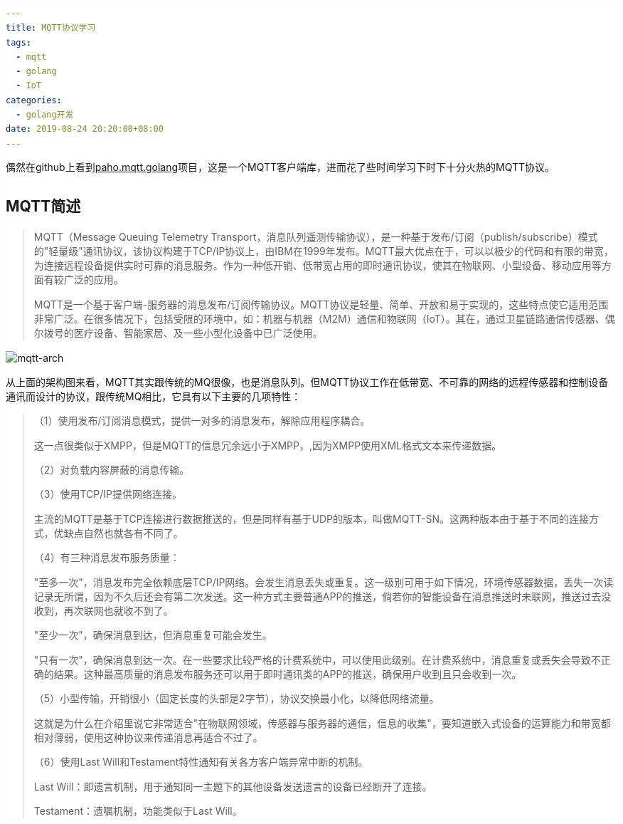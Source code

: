 ```yaml
---
title: MQTT协议学习
tags:
  - mqtt
  - golang
  - IoT
categories:
  - golang开发
date: 2019-08-24 20:20:00+08:00
---
```




偶然在github上看到[paho.mqtt.golang](https://github.com/eclipse/paho.mqtt.golang)项目，这是一个MQTT客户端库，进而花了些时间学习下时下十分火热的MQTT协议。

## MQTT简述

> MQTT（Message Queuing Telemetry Transport，消息队列遥测传输协议），是一种基于发布/订阅（publish/subscribe）模式的"轻量级"通讯协议，该协议构建于TCP/IP协议上，由IBM在1999年发布。MQTT最大优点在于，可以以极少的代码和有限的带宽，为连接远程设备提供实时可靠的消息服务。作为一种低开销、低带宽占用的即时通讯协议，使其在物联网、小型设备、移动应用等方面有较广泛的应用。
>
> MQTT是一个基于客户端-服务器的消息发布/订阅传输协议。MQTT协议是轻量、简单、开放和易于实现的，这些特点使它适用范围非常广泛。在很多情况下，包括受限的环境中，如：机器与机器（M2M）通信和物联网（IoT）。其在，通过卫星链路通信传感器、偶尔拨号的医疗设备、智能家居、及一些小型化设备中已广泛使用。

![mqtt-arch](http://blog-images-1252238296.cosgz.myqcloud.com/mqtt-fidge-2.png)

从上面的架构图来看，MQTT其实跟传统的MQ很像，也是消息队列。但MQTT协议工作在低带宽、不可靠的网络的远程传感器和控制设备通讯而设计的协议，跟传统MQ相比，它具有以下主要的几项特性：

> （1）使用发布/订阅消息模式，提供一对多的消息发布，解除应用程序耦合。
>  
>  这一点很类似于XMPP，但是MQTT的信息冗余远小于XMPP，,因为XMPP使用XML格式文本来传递数据。
>  
>  （2）对负载内容屏蔽的消息传输。
>  
>  （3）使用TCP/IP提供网络连接。
>  
>  主流的MQTT是基于TCP连接进行数据推送的，但是同样有基于UDP的版本，叫做MQTT-SN。这两种版本由于基于不同的连接方式，优缺点自然也就各有不同了。
>  
>  （4）有三种消息发布服务质量：
>  
>  "至多一次"，消息发布完全依赖底层TCP/IP网络。会发生消息丢失或重复。这一级别可用于如下情况，环境传感器数据，丢失一次读记录无所谓，因为不久后还会有第二次发送。这一种方式主要普通APP的推送，倘若你的智能设备在消息推送时未联网，推送过去没收到，再次联网也就收不到了。
>  
>  "至少一次"，确保消息到达，但消息重复可能会发生。
>  
>  "只有一次"，确保消息到达一次。在一些要求比较严格的计费系统中，可以使用此级别。在计费系统中，消息重复或丢失会导致不正确的结果。这种最高质量的消息发布服务还可以用于即时通讯类的APP的推送，确保用户收到且只会收到一次。
>  
>  （5）小型传输，开销很小（固定长度的头部是2字节），协议交换最小化，以降低网络流量。
>  
>  这就是为什么在介绍里说它非常适合"在物联网领域，传感器与服务器的通信，信息的收集"，要知道嵌入式设备的运算能力和带宽都相对薄弱，使用这种协议来传递消息再适合不过了。
>  
>  （6）使用Last Will和Testament特性通知有关各方客户端异常中断的机制。
>  
>  Last Will：即遗言机制，用于通知同一主题下的其他设备发送遗言的设备已经断开了连接。
>  
>  Testament：遗嘱机制，功能类似于Last Will。
